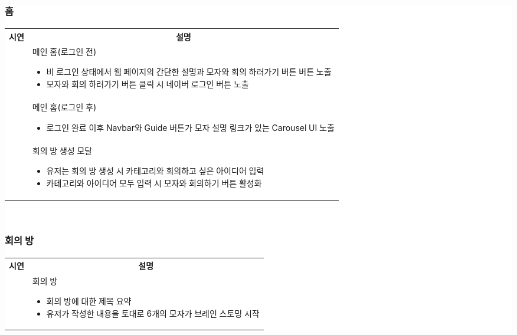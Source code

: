 ### 홈

<table>
    <tbody>
        <tr></tr>
        <tr>
            <th>시연</th>
            <th>설명</th>
        </tr>
        <tr>
            <td><img src="https://github.com/user-attachments/assets/1643b1f4-0827-42ba-9c4b-484ffadb939f"
                  width="430px"  alt="">
            </td>
                  </td>
            <td>메인 홈(로그인 전)<ul>
                    <li>비 로그인 상태에서 웹 페이지의 간단한 설명과 모자와 회의 하러가기 버튼 버튼 노출</li>
                    <li>모자와 회의 하러가기 버튼 클릭 시 네이버 로그인 버튼 노출</li>
                </ul>
            </td>
        </tr>
            <tr>
            <td>
            <img src="https://github.com/user-attachments/assets/5f67a823-d9cd-4168-ac2f-90e46b6f7fab"
            width="430px"  alt=""></td>
                  </td>
            <td>메인 홈(로그인 후)<ul>
                    <li>
                    로그인 완료 이후 Navbar와 Guide 버튼가 모자 설명 링크가 있는 Carousel UI 노출
                    </li>
                </ul>
            </td>
        </tr>
        <tr>
            <td><img src="https://github.com/user-attachments/assets/0ff43bae-4d00-4995-b189-ca77f7b29820"
                  width="430px"  alt=""></td>
            <td>회의 방 생성 모달
              <ul>
                <li>유저는 회의 방 생성 시 카테고리와 회의하고 싶은 아이디어 입력</li>
                <li>카테고리와 아이디어 모두 입력 시 모자와 회의하기 버튼 활성화</li>
              </ul>
            </td>
        </tr>
    </tbody>
</table>

<br />

### 회의 방

<table>
    <tbody>
        <tr></tr>
        <tr>
            <th>시연</th>
            <th>설명</th>
        </tr>
        <tr>
            <td><img src="https://github.com/user-attachments/assets/81a38593-6abd-413f-b18e-9268ec61dd5a"
                  width="430px"  alt=""></td>
            <td>회의 방<ul>
                    <li>회의 방에 대한 제목 요약</li>
                    <li>유저가 작성한 내용을 토대로 6개의 모자가 브레인 스토밍 시작</li>